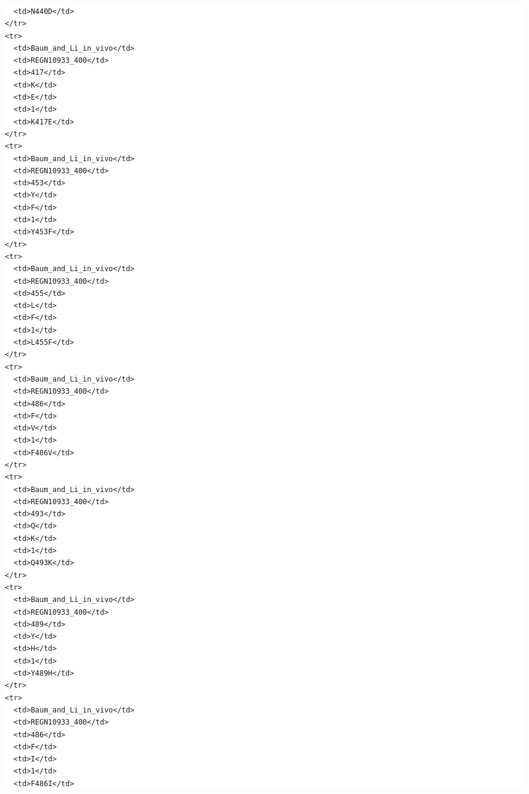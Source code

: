       <td>N440D</td>
    </tr>
    <tr>
      <td>Baum_and_Li_in_vivo</td>
      <td>REGN10933_400</td>
      <td>417</td>
      <td>K</td>
      <td>E</td>
      <td>1</td>
      <td>K417E</td>
    </tr>
    <tr>
      <td>Baum_and_Li_in_vivo</td>
      <td>REGN10933_400</td>
      <td>453</td>
      <td>Y</td>
      <td>F</td>
      <td>1</td>
      <td>Y453F</td>
    </tr>
    <tr>
      <td>Baum_and_Li_in_vivo</td>
      <td>REGN10933_400</td>
      <td>455</td>
      <td>L</td>
      <td>F</td>
      <td>1</td>
      <td>L455F</td>
    </tr>
    <tr>
      <td>Baum_and_Li_in_vivo</td>
      <td>REGN10933_400</td>
      <td>486</td>
      <td>F</td>
      <td>V</td>
      <td>1</td>
      <td>F486V</td>
    </tr>
    <tr>
      <td>Baum_and_Li_in_vivo</td>
      <td>REGN10933_400</td>
      <td>493</td>
      <td>Q</td>
      <td>K</td>
      <td>1</td>
      <td>Q493K</td>
    </tr>
    <tr>
      <td>Baum_and_Li_in_vivo</td>
      <td>REGN10933_400</td>
      <td>489</td>
      <td>Y</td>
      <td>H</td>
      <td>1</td>
      <td>Y489H</td>
    </tr>
    <tr>
      <td>Baum_and_Li_in_vivo</td>
      <td>REGN10933_400</td>
      <td>486</td>
      <td>F</td>
      <td>I</td>
      <td>1</td>
      <td>F486I</td>